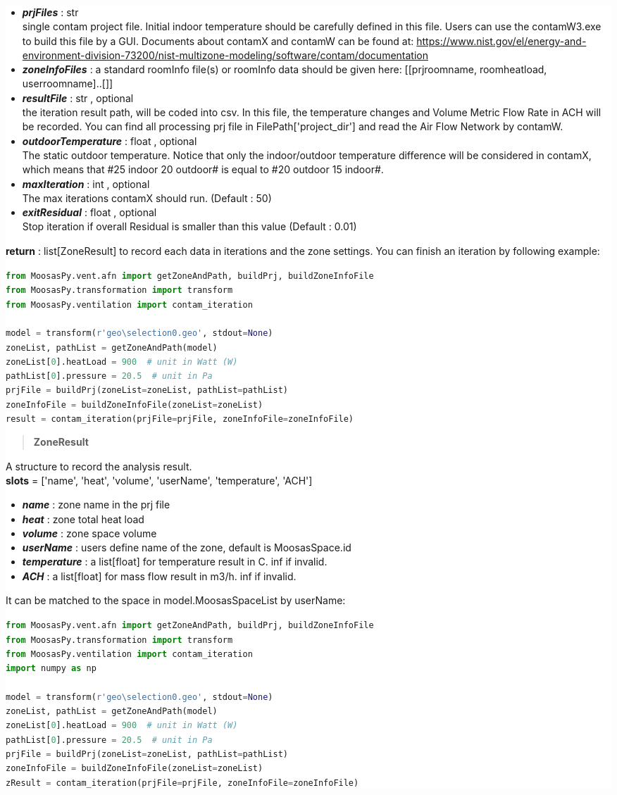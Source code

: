 - ***prjFiles*** : str  
single contam project file. Initial indoor temperature should be carefully defined in this file.
        Users can use the contamW3.exe to build this file by a GUI.
        Documents about contamX and contamW can be found at:
        https://www.nist.gov/el/energy-and-environment-division-73200/nist-multizone-modeling/software/contam/documentation
- ***zoneInfoFiles*** : 
a standard roomInfo file(s) or roomInfo data should be given here:
        [[prjroomname, roomheatload, userroomname]..[]]
- ***resultFile*** : str , optional  
the iteration result path, will be coded into csv.
        In this file, the temperature changes and Volume Metric Flow Rate in ACH will be recorded.
        You can find all processing prj file in FilePath['project_dir'] and read the Air Flow Network by contamW.
- ***outdoorTemperature*** : float , optional   
The static outdoor temperature.
        Notice that only the indoor/outdoor temperature difference will be considered in contamX,
        which means that #25 indoor 20 outdoor# is equal to #20 outdoor 15 indoor#.
- ***maxIteration*** : int , optional   
The max iterations contamX should run. (Default : 50)
- ***exitResidual*** : float , optional   
Stop iteration if overall Residual is smaller than this value (Default : 0.01)

**return** : list\[ZoneResult] to record each data in iterations and the zone settings.
You can finish an iteration by following example:

```python
from MoosasPy.vent.afn import getZoneAndPath, buildPrj, buildZoneInfoFile
from MoosasPy.transformation import transform
from MoosasPy.ventilation import contam_iteration

model = transform(r'geo\selection0.geo', stdout=None)
zoneList, pathList = getZoneAndPath(model)
zoneList[0].heatLoad = 900  # unit in Watt (W)
pathList[0].pressure = 20.5  # unit in Pa
prjFile = buildPrj(zoneList=zoneList, pathList=pathList)
zoneInfoFile = buildZoneInfoFile(zoneList=zoneList)
result = contam_iteration(prjFile=prjFile, zoneInfoFile=zoneInfoFile)
```

> **ZoneResult**

A structure to record the analysis result.<br>
__slots__ = \['name', 'heat', 'volume', 'userName', 'temperature', 'ACH']

- ***name*** : zone name in the prj file
- ***heat*** : zone total heat load
- ***volume*** : zone space volume
- ***userName*** : users define name of the zone, default is MoosasSpace.id
- ***temperature*** : a list[float] for temperature result in C. inf if invalid.
- ***ACH*** : a list[float] for mass flow result in m3/h. inf if invalid.

It can be matched to the space in model.MoosasSpaceList by userName:

```python
from MoosasPy.vent.afn import getZoneAndPath, buildPrj, buildZoneInfoFile
from MoosasPy.transformation import transform
from MoosasPy.ventilation import contam_iteration
import numpy as np

model = transform(r'geo\selection0.geo', stdout=None)
zoneList, pathList = getZoneAndPath(model)
zoneList[0].heatLoad = 900  # unit in Watt (W)
pathList[0].pressure = 20.5  # unit in Pa
prjFile = buildPrj(zoneList=zoneList, pathList=pathList)
zoneInfoFile = buildZoneInfoFile(zoneList=zoneList)
zResult = contam_iteration(prjFile=prjFile, zoneInfoFile=zoneInfoFile)
```